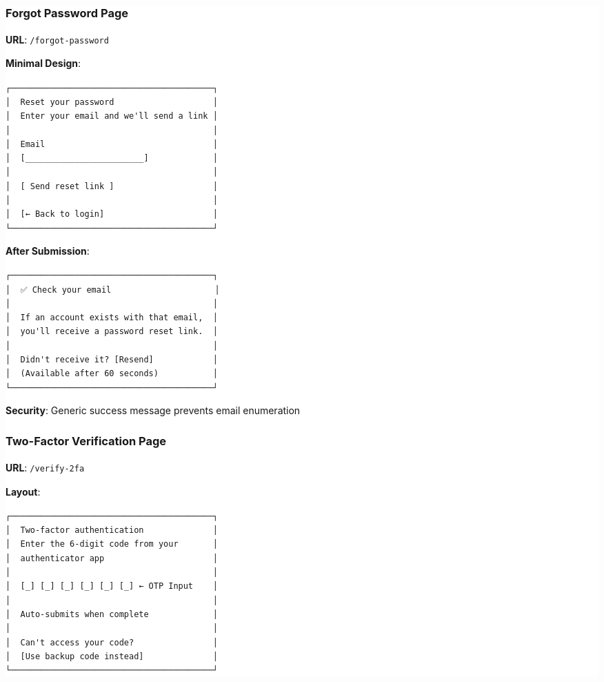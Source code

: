 ### Forgot Password Page

**URL**: `/forgot-password`

**Minimal Design**:

```
┌─────────────────────────────────────────┐
│  Reset your password                    │
│  Enter your email and we'll send a link │
│                                         │
│  Email                                  │
│  [________________________]             │
│                                         │
│  [ Send reset link ]                    │
│                                         │
│  [← Back to login]                      │
└─────────────────────────────────────────┘
```

**After Submission**:

```
┌─────────────────────────────────────────┐
│  ✅ Check your email                     │
│                                         │
│  If an account exists with that email,  │
│  you'll receive a password reset link.  │
│                                         │
│  Didn't receive it? [Resend]            │
│  (Available after 60 seconds)           │
└─────────────────────────────────────────┘
```

**Security**: Generic success message prevents email enumeration

### Two-Factor Verification Page

**URL**: `/verify-2fa`

**Layout**:

```
┌─────────────────────────────────────────┐
│  Two-factor authentication              │
│  Enter the 6-digit code from your       │
│  authenticator app                      │
│                                         │
│  [_] [_] [_] [_] [_] [_] ← OTP Input    │
│                                         │
│  Auto-submits when complete             │
│                                         │
│  Can't access your code?                │
│  [Use backup code instead]              │
└─────────────────────────────────────────┘
```
